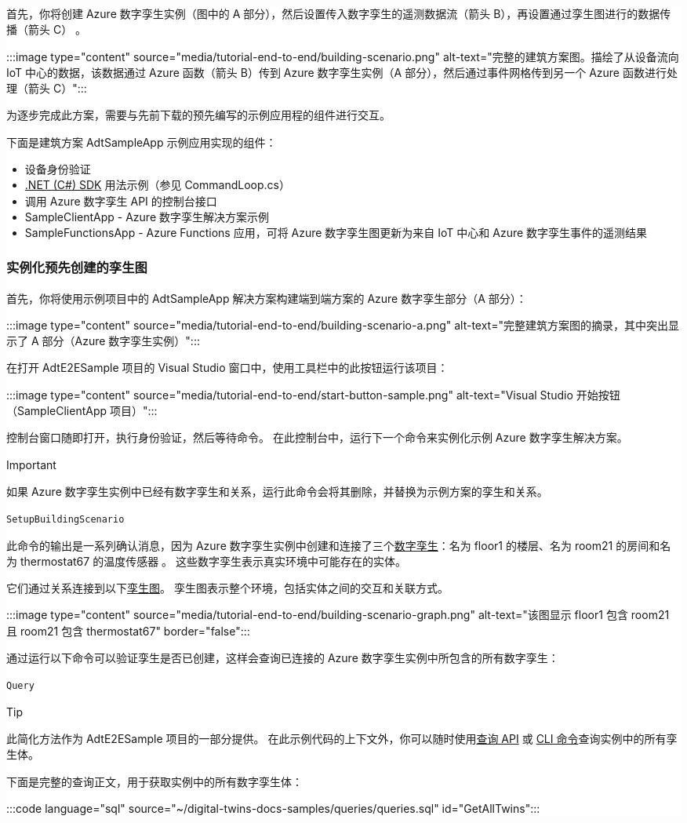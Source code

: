 首先，你将创建 Azure 数字孪生实例（图中的 A 部分），然后设置传入数字孪生的遥测数据流（箭头 B），再设置通过孪生图进行的数据传播（箭头 C）  。

:::image type="content" source="media/tutorial-end-to-end/building-scenario.png" alt-text="完整的建筑方案图。描绘了从设备流向 IoT 中心的数据，该数据通过 Azure 函数（箭头 B）传到 Azure 数字孪生实例（A 部分），然后通过事件网格传到另一个 Azure 函数进行处理（箭头 C）":::

为逐步完成此方案，需要与先前下载的预先编写的示例应用程的组件进行交互。

下面是建筑方案 AdtSampleApp 示例应用实现的组件：
* 设备身份验证 
* [.NET (C#) SDK](/dotnet/api/overview/azure/digitaltwins/client) 用法示例（参见 CommandLoop.cs）
* 调用 Azure 数字孪生 API 的控制台接口
* SampleClientApp - Azure 数字孪生解决方案示例
* SampleFunctionsApp - Azure Functions 应用，可将 Azure 数字孪生图更新为来自 IoT 中心和 Azure 数字孪生事件的遥测结果

### <a name="instantiate-the-pre-created-twin-graph"></a>实例化预先创建的孪生图

首先，你将使用示例项目中的 AdtSampleApp 解决方案构建端到端方案的 Azure 数字孪生部分（A 部分）：

:::image type="content" source="media/tutorial-end-to-end/building-scenario-a.png" alt-text="完整建筑方案图的摘录，其中突出显示了 A 部分（Azure 数字孪生实例）":::

在打开 AdtE2ESample 项目的 Visual Studio 窗口中，使用工具栏中的此按钮运行该项目：

:::image type="content" source="media/tutorial-end-to-end/start-button-sample.png" alt-text="Visual Studio 开始按钮（SampleClientApp 项目）":::

控制台窗口随即打开，执行身份验证，然后等待命令。 在此控制台中，运行下一个命令来实例化示例 Azure 数字孪生解决方案。

> [!IMPORTANT]
> 如果 Azure 数字孪生实例中已经有数字孪生和关系，运行此命令会将其删除，并替换为示例方案的孪生和关系。

```cmd/sh
SetupBuildingScenario
```

此命令的输出是一系列确认消息，因为 Azure 数字孪生实例中创建和连接了三个[数字孪生](concepts-twins-graph.md)：名为 floor1 的楼层、名为 room21 的房间和名为 thermostat67 的温度传感器  。 这些数字孪生表示真实环境中可能存在的实体。

它们通过关系连接到以下[孪生图](concepts-twins-graph.md)。 孪生图表示整个环境，包括实体之间的交互和关联方式。

:::image type="content" source="media/tutorial-end-to-end/building-scenario-graph.png" alt-text="该图显示 floor1 包含 room21 且 room21 包含 thermostat67" border="false":::

通过运行以下命令可以验证孪生是否已创建，这样会查询已连接的 Azure 数字孪生实例中所包含的所有数字孪生：

```cmd/sh
Query
```

>[!TIP]
> 此简化方法作为 AdtE2ESample 项目的一部分提供。 在此示例代码的上下文外，你可以随时使用[查询 API](/rest/api/digital-twins/dataplane/query) 或 [CLI 命令](how-to-use-cli.md)查询实例中的所有孪生体。
>
> 下面是完整的查询正文，用于获取实例中的所有数字孪生体：
> 
> :::code language="sql" source="~/digital-twins-docs-samples/queries/queries.sql" id="GetAllTwins":::
